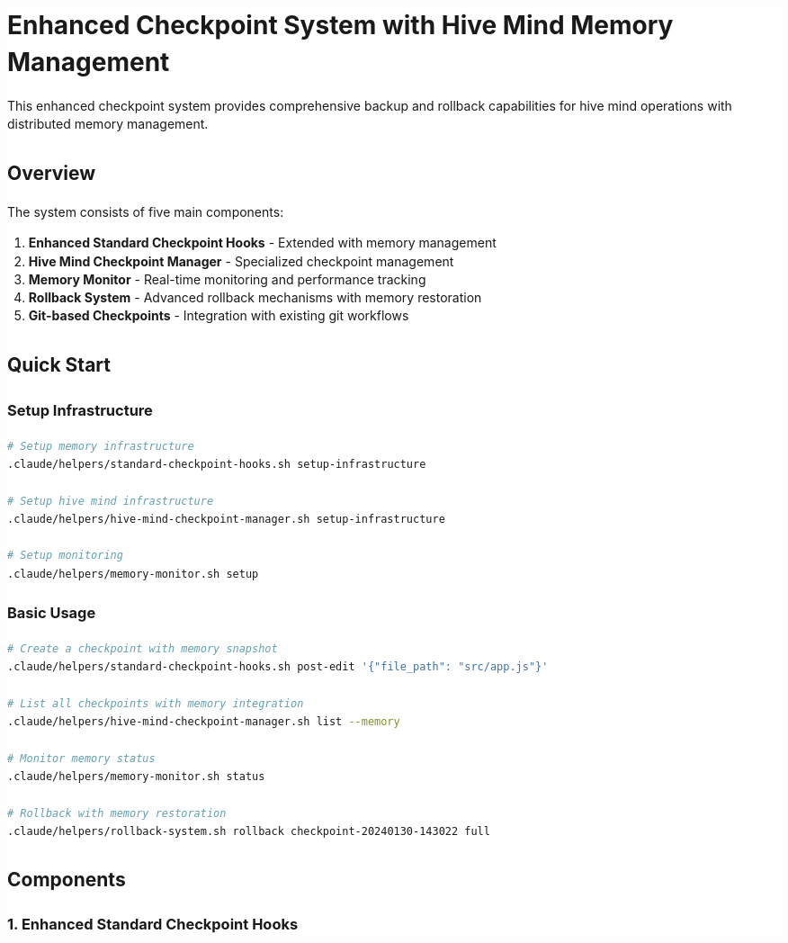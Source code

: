# Enhanced Checkpoint System with Hive Mind Memory Management

This enhanced checkpoint system provides comprehensive backup and rollback capabilities for hive mind operations with distributed memory management.

## Overview

The system consists of five main components:

1. **Enhanced Standard Checkpoint Hooks** - Extended with memory management
2. **Hive Mind Checkpoint Manager** - Specialized checkpoint management
3. **Memory Monitor** - Real-time monitoring and performance tracking
4. **Rollback System** - Advanced rollback mechanisms with memory restoration
5. **Git-based Checkpoints** - Integration with existing git workflows

## Quick Start

### Setup Infrastructure

```bash
# Setup memory infrastructure
.claude/helpers/standard-checkpoint-hooks.sh setup-infrastructure

# Setup hive mind infrastructure  
.claude/helpers/hive-mind-checkpoint-manager.sh setup-infrastructure

# Setup monitoring
.claude/helpers/memory-monitor.sh setup
```

### Basic Usage

```bash
# Create a checkpoint with memory snapshot
.claude/helpers/standard-checkpoint-hooks.sh post-edit '{"file_path": "src/app.js"}'

# List all checkpoints with memory integration
.claude/helpers/hive-mind-checkpoint-manager.sh list --memory

# Monitor memory status
.claude/helpers/memory-monitor.sh status

# Rollback with memory restoration
.claude/helpers/rollback-system.sh rollback checkpoint-20240130-143022 full
```

## Components

### 1. Enhanced Standard Checkpoint Hooks
